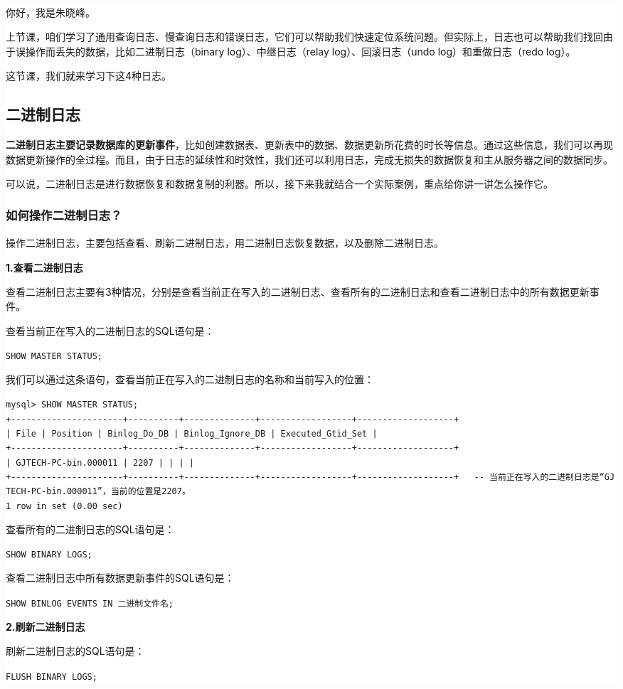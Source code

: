 你好，我是朱晓峰。

上节课，咱们学习了通用查询日志、慢查询日志和错误日志，它们可以帮助我们快速定位系统问题。但实际上，日志也可以帮助我们找回由于误操作而丢失的数据，比如二进制日志（binary log）、中继日志（relay log）、回滚日志（undo log）和重做日志（redo log）。

这节课，我们就来学习下这4种日志。

## 二进制日志

**二进制日志主要记录数据库的更新事件**，比如创建数据表、更新表中的数据、数据更新所花费的时长等信息。通过这些信息，我们可以再现数据更新操作的全过程。而且，由于日志的延续性和时效性，我们还可以利用日志，完成无损失的数据恢复和主从服务器之间的数据同步。

可以说，二进制日志是进行数据恢复和数据复制的利器。所以，接下来我就结合一个实际案例，重点给你讲一讲怎么操作它。

### 如何操作二进制日志？

操作二进制日志，主要包括查看、刷新二进制日志，用二进制日志恢复数据，以及删除二进制日志。

**1.查看二进制日志**

查看二进制日志主要有3种情况，分别是查看当前正在写入的二进制日志、查看所有的二进制日志和查看二进制日志中的所有数据更新事件。

查看当前正在写入的二进制日志的SQL语句是：

```
SHOW MASTER STATUS;
```

我们可以通过这条语句，查看当前正在写入的二进制日志的名称和当前写入的位置：

```
mysql> SHOW MASTER STATUS;
+----------------------+----------+--------------+------------------+-------------------+
| File | Position | Binlog_Do_DB | Binlog_Ignore_DB | Executed_Gtid_Set |
+----------------------+----------+--------------+------------------+-------------------+
| GJTECH-PC-bin.000011 | 2207 | | | |
+----------------------+----------+--------------+------------------+-------------------+   -- 当前正在写入的二进制日志是“GJTECH-PC-bin.000011”，当前的位置是2207。
1 row in set (0.00 sec)
```

查看所有的二进制日志的SQL语句是：

```
SHOW BINARY LOGS;
```

查看二进制日志中所有数据更新事件的SQL语句是：

```
SHOW BINLOG EVENTS IN 二进制文件名;
```

**2.刷新二进制日志**

刷新二进制日志的SQL语句是：

```
FLUSH BINARY LOGS;
```
